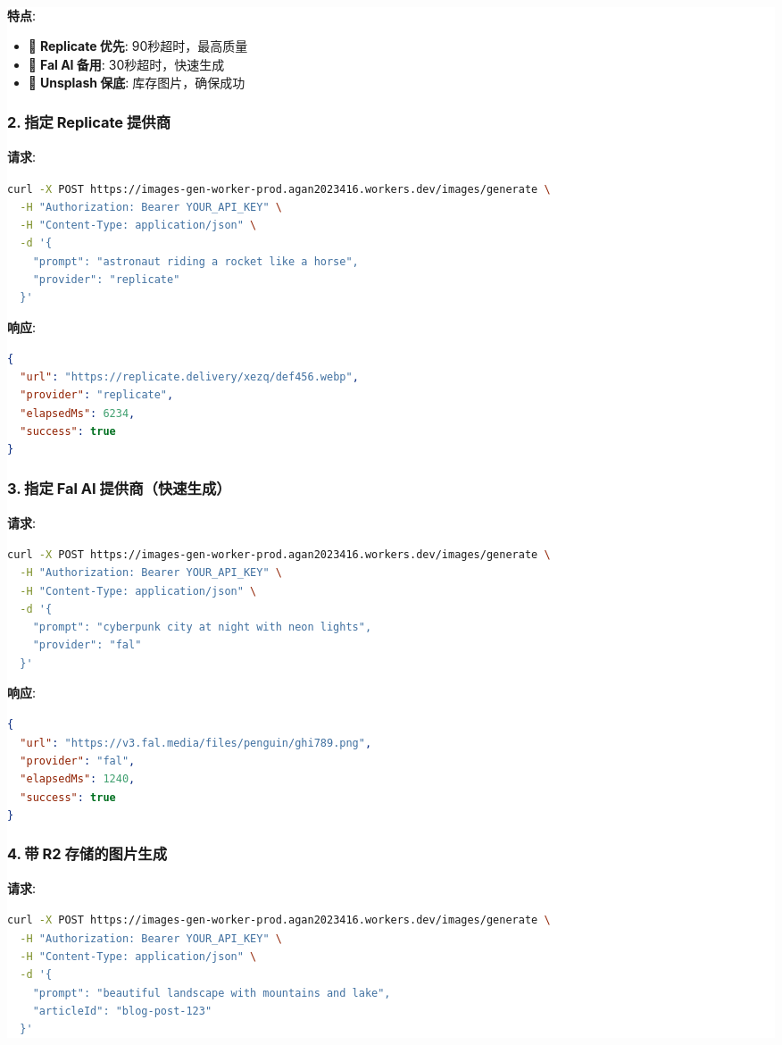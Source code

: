 **特点**:
- 🥇 **Replicate 优先**: 90秒超时，最高质量
- 🥈 **Fal AI 备用**: 30秒超时，快速生成
- 🥉 **Unsplash 保底**: 库存图片，确保成功

### **2. 指定 Replicate 提供商**

**请求**:
```bash
curl -X POST https://images-gen-worker-prod.agan2023416.workers.dev/images/generate \
  -H "Authorization: Bearer YOUR_API_KEY" \
  -H "Content-Type: application/json" \
  -d '{
    "prompt": "astronaut riding a rocket like a horse",
    "provider": "replicate"
  }'
```

**响应**:
```json
{
  "url": "https://replicate.delivery/xezq/def456.webp",
  "provider": "replicate",
  "elapsedMs": 6234,
  "success": true
}
```

### **3. 指定 Fal AI 提供商（快速生成）**

**请求**:
```bash
curl -X POST https://images-gen-worker-prod.agan2023416.workers.dev/images/generate \
  -H "Authorization: Bearer YOUR_API_KEY" \
  -H "Content-Type: application/json" \
  -d '{
    "prompt": "cyberpunk city at night with neon lights",
    "provider": "fal"
  }'
```

**响应**:
```json
{
  "url": "https://v3.fal.media/files/penguin/ghi789.png",
  "provider": "fal",
  "elapsedMs": 1240,
  "success": true
}
```

### **4. 带 R2 存储的图片生成**

**请求**:
```bash
curl -X POST https://images-gen-worker-prod.agan2023416.workers.dev/images/generate \
  -H "Authorization: Bearer YOUR_API_KEY" \
  -H "Content-Type: application/json" \
  -d '{
    "prompt": "beautiful landscape with mountains and lake",
    "articleId": "blog-post-123"
  }'
```
